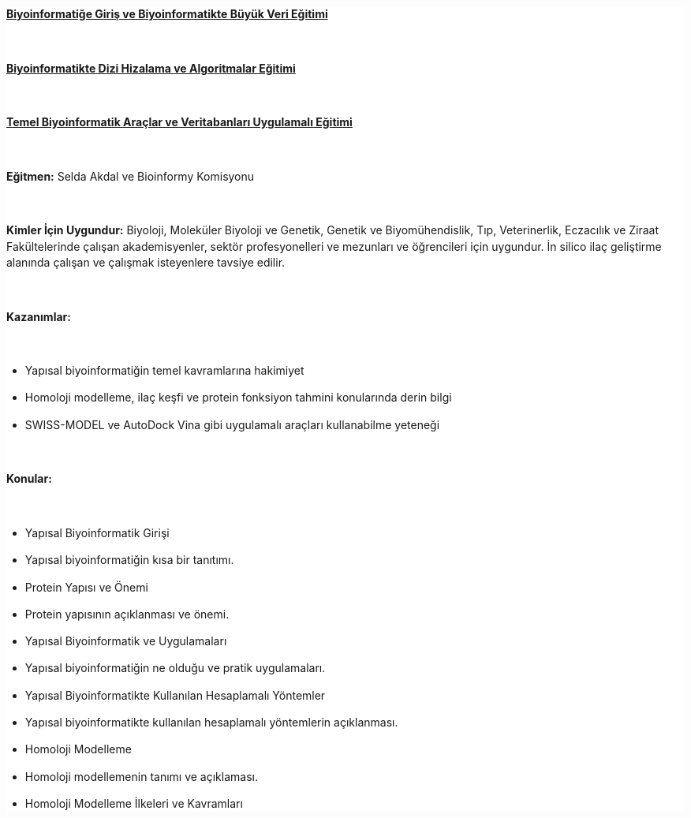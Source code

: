 **[Biyoinformatiğe Giriş ve Biyoinformatikte Büyük Veri Eğitimi](https://akademi.eresbiotech.com/post/biyoinformatik-giris-egitim-buyuk-veri-kurs/)** 

<br/>

**[Biyoinformatikte Dizi Hizalama ve Algoritmalar Eğitimi](https://akademi.eresbiotech.com/post/biyoinformatik-dizi-hizalama-algoritmalari-egitimi/)** 

<br/>

**[Temel Biyoinformatik Araçlar ve Veritabanları Uygulamalı Eğitimi](https://akademi.eresbiotech.com/post/biyoinformatik-veritabanlari-araclar-egitimi/)** 

<br/>

**Eğitmen:** Selda Akdal ve Bioinformy Komisyonu

<br/>

**Kimler İçin Uygundur:** Biyoloji, Moleküler Biyoloji ve Genetik, Genetik ve Biyomühendislik, Tıp, Veterinerlik, Eczacılık ve Ziraat Fakültelerinde çalışan akademisyenler, sektör profesyonelleri ve mezunları ve öğrencileri için uygundur. İn silico ilaç geliştirme alanında çalışan ve çalışmak isteyenlere tavsiye edilir.

<br/>

**Kazanımlar:**

<br/>

-   Yapısal biyoinformatiğin temel kavramlarına hakimiyet

-   Homoloji modelleme, ilaç keşfi ve protein fonksiyon tahmini konularında derin bilgi

-   SWISS-MODEL ve AutoDock Vina gibi uygulamalı araçları kullanabilme yeteneği

<br/>

**Konular:**

<br/>

-   Yapısal Biyoinformatik Girişi

-   Yapısal biyoinformatiğin kısa bir tanıtımı.

-   Protein Yapısı ve Önemi

-   Protein yapısının açıklanması ve önemi.

-   Yapısal Biyoinformatik ve Uygulamaları

-   Yapısal biyoinformatiğin ne olduğu ve pratik uygulamaları.

-   Yapısal Biyoinformatikte Kullanılan Hesaplamalı Yöntemler

-   Yapısal biyoinformatikte kullanılan hesaplamalı yöntemlerin açıklanması.

-   Homoloji Modelleme

-   Homoloji modellemenin tanımı ve açıklaması.

-   Homoloji Modelleme İlkeleri ve Kavramları
